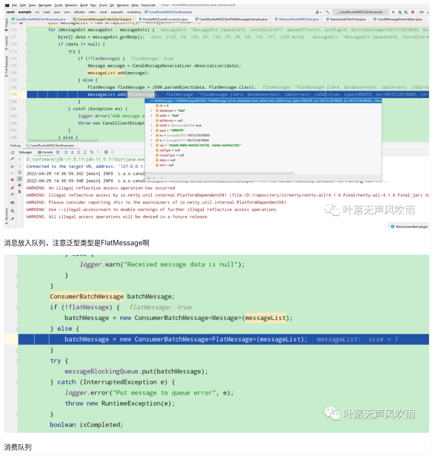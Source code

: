 ![img](文档图片/640-1651768679323.png)

消息放入队列，注意泛型类型是FlatMessage啊

![img](文档图片/640-1651768682715.png)

消费队列
